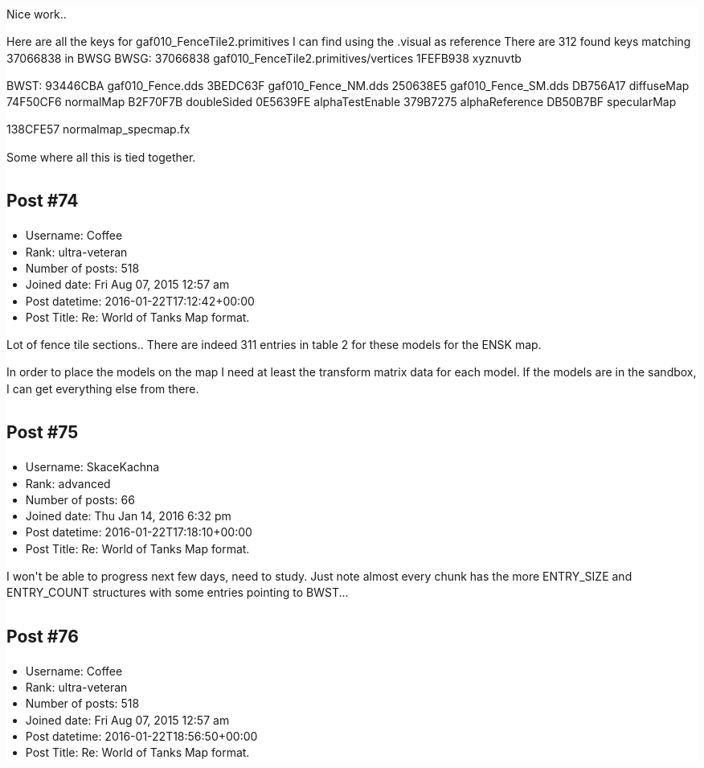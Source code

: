 Nice work..

Here are all the keys for gaf010_FenceTile2.primitives I can find using the .visual as reference
There are 312 found keys matching 37066838 in BWSG
BWSG:
37066838  gaf010_FenceTile2.primitives/vertices
1FEFB938  xyznuvtb

BWST:
93446CBA  gaf010_Fence.dds
3BEDC63F  gaf010_Fence_NM.dds
250638E5  gaf010_Fence_SM.dds
DB756A17  diffuseMap
74F50CF6  normalMap
B2F70F7B  doubleSided
0E5639FE  alphaTestEnable
379B7275  alphaReference
DB50B7BF  specularMap


138CFE57  normalmap_specmap.fx

Some where all this is tied together.
## Post #74
- Username: Coffee
- Rank: ultra-veteran
- Number of posts: 518
- Joined date: Fri Aug 07, 2015 12:57 am
- Post datetime: 2016-01-22T17:12:42+00:00
- Post Title: Re: World of Tanks Map format.

Lot of fence tile sections..
There are indeed 311 entries in table 2 for these models for the ENSK map.

In order to place the models on the map I need at least the transform matrix data for each model.
If the models are in the sandbox, I can get everything else from there.
## Post #75
- Username: SkaceKachna
- Rank: advanced
- Number of posts: 66
- Joined date: Thu Jan 14, 2016 6:32 pm
- Post datetime: 2016-01-22T17:18:10+00:00
- Post Title: Re: World of Tanks Map format.

I won't be able to progress next few days, need to study. Just note almost every chunk has the more ENTRY_SIZE and ENTRY_COUNT structures with some entries pointing to BWST...
## Post #76
- Username: Coffee
- Rank: ultra-veteran
- Number of posts: 518
- Joined date: Fri Aug 07, 2015 12:57 am
- Post datetime: 2016-01-22T18:56:50+00:00
- Post Title: Re: World of Tanks Map format.
